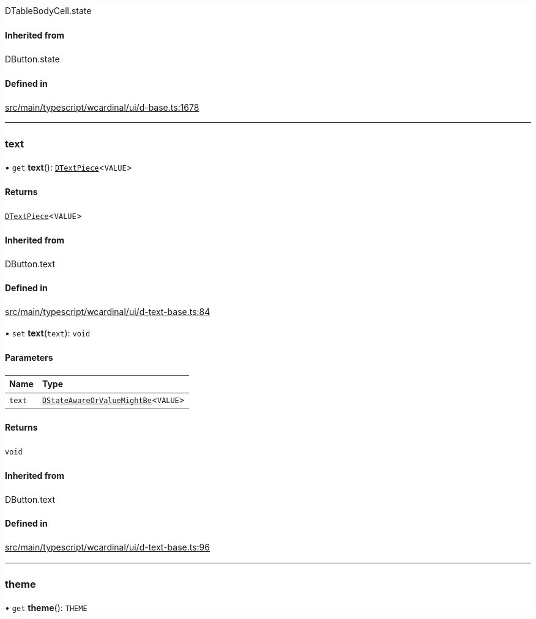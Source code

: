 DTableBodyCell.state

#### Inherited from

DButton.state

#### Defined in

[src/main/typescript/wcardinal/ui/d-base.ts:1678](https://github.com/winter-cardinal/winter-cardinal-ui/blob/v0.407.0/src/main/typescript/wcardinal/ui/d-base.ts#L1678)

___

### text

• `get` **text**(): [`DTextPiece`](../interfaces/DTextPiece.md)\<`VALUE`\>

#### Returns

[`DTextPiece`](../interfaces/DTextPiece.md)\<`VALUE`\>

#### Inherited from

DButton.text

#### Defined in

[src/main/typescript/wcardinal/ui/d-text-base.ts:84](https://github.com/winter-cardinal/winter-cardinal-ui/blob/v0.407.0/src/main/typescript/wcardinal/ui/d-text-base.ts#L84)

• `set` **text**(`text`): `void`

#### Parameters

| Name | Type |
| :------ | :------ |
| `text` | [`DStateAwareOrValueMightBe`](../index.md#dstateawareorvaluemightbe)\<`VALUE`\> |

#### Returns

`void`

#### Inherited from

DButton.text

#### Defined in

[src/main/typescript/wcardinal/ui/d-text-base.ts:96](https://github.com/winter-cardinal/winter-cardinal-ui/blob/v0.407.0/src/main/typescript/wcardinal/ui/d-text-base.ts#L96)

___

### theme

• `get` **theme**(): `THEME`
